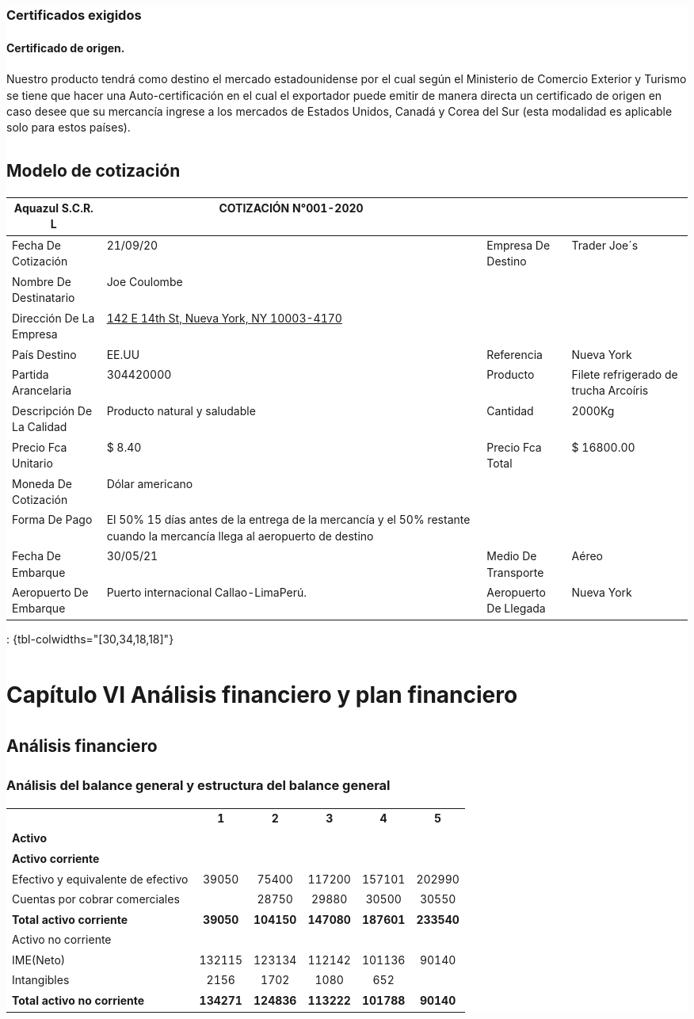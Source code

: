 
### Certificados exigidos

#### Certificado de origen.

Nuestro producto tendrá como destino el mercado estadounidense por el cual según el Ministerio de Comercio Exterior y Turismo se tiene que hacer una Auto-certificación en el cual el exportador puede emitir de manera directa un certificado de origen en caso desee que su mercancía ingrese a los mercados de Estados Unidos, Canadá y Corea del Sur (esta modalidad es aplicable solo para estos países).

## Modelo de cotización

| **Aquazul S.C.R. L** | COTIZACIÓN N°001-2020 |   |   |
|-----------------|---------------------|-----------------|-----------------|
| Fecha De Cotización | 21/09/20 | Empresa De Destino | Trader Joe´s |
| Nombre De Destinatario | Joe Coulombe |  |  |
| Dirección De La Empresa | [142 E 14th St, Nueva York, NY 10003-4170](https://www.tripadvisor.com.pe/Restaurant_Review-g60763-d1099366-Reviews-Trader_Joe-New_York_City_New_York.html#MAPVIEW) |  |  |
| País Destino | EE.UU | Referencia | Nueva York |
| Partida Arancelaria | 304420000 | Producto | Filete refrigerado de trucha Arcoíris |
| Descripción De La Calidad | Producto natural y saludable | Cantidad | 2000Kg |
| Precio Fca Unitario | \$ 8.40 | Precio Fca Total | \$ 16800.00 |
| Moneda De Cotización | Dólar americano |  |  |
| Forma De Pago | El 50% 15 días antes de la entrega de la mercancía y el 50% restante cuando la mercancía llega al aeropuerto de destino |  |  |
| Fecha De Embarque | 30/05/21 | Medio De Transporte | Aéreo |
| Aeropuerto De Embarque | Puerto internacional Callao-LimaPerú. | Aeropuerto De Llegada | Nueva York |

: {tbl-colwidths="\[30,34,18,18\]"}

# Capítulo VI Análisis financiero y plan financiero

## Análisis financiero

### Análisis del balance general y estructura del balance general

|  |  |  |  |  |  |
|------------|:----------:|:----------:|:----------:|:----------:|:----------:|
|  | **1** | **2** | **3** | **4** | **5** |
| **Activo** |  |  |  |  |  |
| **Activo corriente** |  |  |  |  |  |
| Efectivo y equivalente de efectivo | 39050 | 75400 | 117200 | 157101 | 202990 |
| Cuentas por cobrar comerciales |  | 28750 | 29880 | 30500 | 30550 |
| **Total activo corriente** | **39050** | **104150** | **147080** | **187601** | **233540** |
| Activo no corriente |  |  |  |  |  |
| IME(Neto) | 132115 | 123134 | 112142 | 101136 | 90140 |
| Intangibles | 2156 | 1702 | 1080 | 652 |  |
| **Total activo no corriente** | **134271** | **124836** | **113222** | **101788** | **90140** |